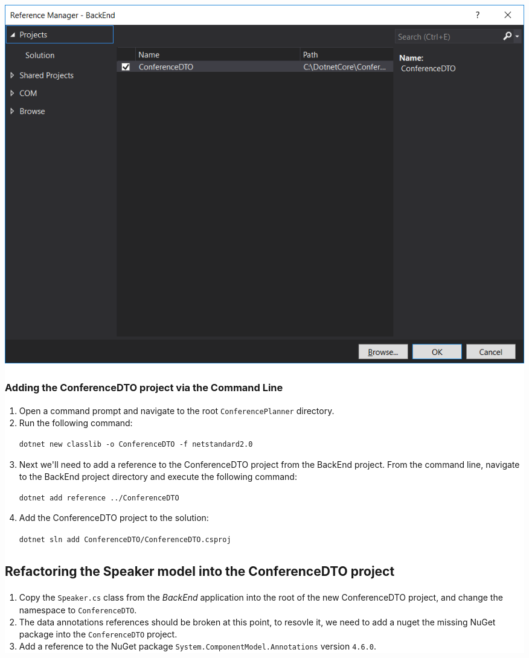 ![](/img/aspdotnetcore/confplanner/3/32.png)
### Adding the ConferenceDTO project via the Command Line
1. Open a command prompt and navigate to the root `ConferencePlanner` directory.
1. Run the following command: 
   ```console
   dotnet new classlib -o ConferenceDTO -f netstandard2.0
   ```
1. Next we'll need to add a reference to the ConferenceDTO project from the BackEnd project. From the command line, navigate to the BackEnd project directory and execute the following command:
   ```console
   dotnet add reference ../ConferenceDTO
   ```
1. Add the ConferenceDTO project to the solution:
   ```
   dotnet sln add ConferenceDTO/ConferenceDTO.csproj
   ```

## Refactoring the Speaker model into the ConferenceDTO project
1. Copy the `Speaker.cs` class from the *BackEnd* application into the root of the new ConferenceDTO project, and change the namespace to `ConferenceDTO`.
1. The data annotations references should be broken at this point, to resovle it, we need to add a nuget the missing NuGet package into the `ConferenceDTO` project.
1. Add a reference to the NuGet package `System.ComponentModel.Annotations` version `4.6.0`.